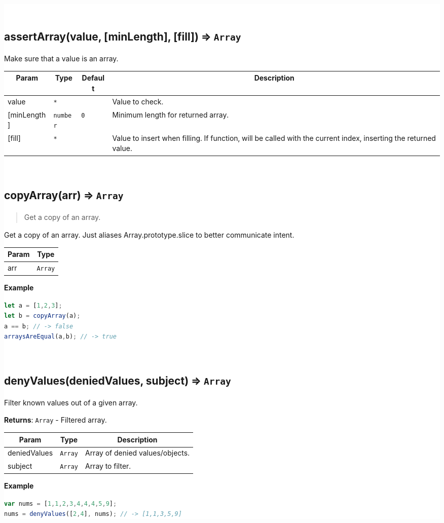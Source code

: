 
<br><a name="assertArray"></a>

## assertArray(value, [minLength], [fill]) ⇒ <code>Array</code>
Make sure that a value is an array.


| Param | Type | Default | Description |
| --- | --- | --- | --- |
| value | <code>\*</code> |  | Value to check. |
| [minLength] | <code>number</code> | <code>0</code> | Minimum length for returned array. |
| [fill] | <code>\*</code> |  | Value to insert when filling. If function, will be called with the current index, inserting the returned value. |


<br><a name="copyArray"></a>

## copyArray(arr) ⇒ <code>Array</code>
> Get a copy of an array.

Get a copy of an array. Just aliases Array.prototype.slice to better communicate intent.


| Param | Type |
| --- | --- |
| arr | <code>Array</code> | 

**Example**  
```js
let a = [1,2,3];
let b = copyArray(a);
a == b; // -> false
arraysAreEqual(a,b); // -> true
```

<br><a name="denyValues"></a>

## denyValues(deniedValues, subject) ⇒ <code>Array</code>
Filter known values out of a given array.

**Returns**: <code>Array</code> - Filtered array.  

| Param | Type | Description |
| --- | --- | --- |
| deniedValues | <code>Array</code> | Array of denied values/objects. |
| subject | <code>Array</code> | Array to filter. |

**Example**  
```js
var nums = [1,1,2,3,4,4,4,5,9];
nums = denyValues([2,4], nums); // -> [1,1,3,5,9]
```
